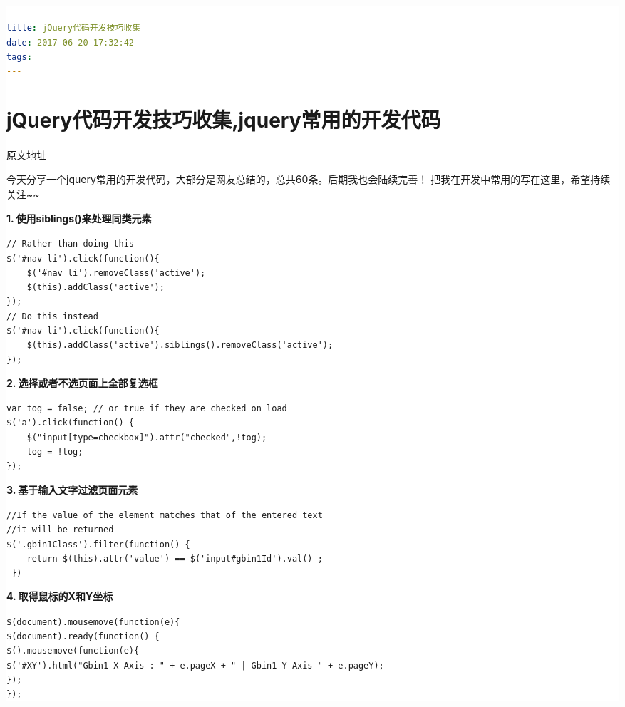 ```yaml
---
title: jQuery代码开发技巧收集
date: 2017-06-20 17:32:42
tags:
---
```


# jQuery代码开发技巧收集,jquery常用的开发代码

[原文地址](http://www.haorooms.com/post/jquery_shouji_all)

今天分享一个jquery常用的开发代码，大部分是网友总结的，总共60条。后期我也会陆续完善！ 把我在开发中常用的写在这里，希望持续关注~~



**1. 使用siblings()来处理同类元素**

```
// Rather than doing this
$('#nav li').click(function(){
    $('#nav li').removeClass('active');
    $(this).addClass('active');
});
// Do this instead
$('#nav li').click(function(){
    $(this).addClass('active').siblings().removeClass('active');
});
```

**2. 选择或者不选页面上全部复选框**

```
var tog = false; // or true if they are checked on load
$('a').click(function() {
    $("input[type=checkbox]").attr("checked",!tog);
    tog = !tog;
});
```

**3. 基于输入文字过滤页面元素**

```
//If the value of the element matches that of the entered text
//it will be returned
$('.gbin1Class').filter(function() {
    return $(this).attr('value') == $('input#gbin1Id').val() ;
 })
```

**4. 取得鼠标的X和Y坐标**

```
$(document).mousemove(function(e){
$(document).ready(function() {
$().mousemove(function(e){
$('#XY').html("Gbin1 X Axis : " + e.pageX + " | Gbin1 Y Axis " + e.pageY);
});
});
```

